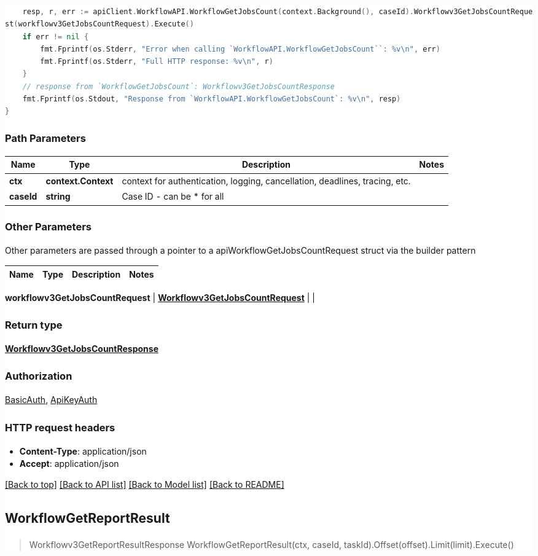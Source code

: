 ```go
	resp, r, err := apiClient.WorkflowAPI.WorkflowGetJobsCount(context.Background(), caseId).Workflowv3GetJobsCountRequest(workflowv3GetJobsCountRequest).Execute()
	if err != nil {
		fmt.Fprintf(os.Stderr, "Error when calling `WorkflowAPI.WorkflowGetJobsCount``: %v\n", err)
		fmt.Fprintf(os.Stderr, "Full HTTP response: %v\n", r)
	}
	// response from `WorkflowGetJobsCount`: Workflowv3GetJobsCountResponse
	fmt.Fprintf(os.Stdout, "Response from `WorkflowAPI.WorkflowGetJobsCount`: %v\n", resp)
}
```

### Path Parameters


Name | Type | Description  | Notes
------------- | ------------- | ------------- | -------------
**ctx** | **context.Context** | context for authentication, logging, cancellation, deadlines, tracing, etc.
**caseId** | **string** | Case ID - can be * for all | 

### Other Parameters

Other parameters are passed through a pointer to a apiWorkflowGetJobsCountRequest struct via the builder pattern


Name | Type | Description  | Notes
------------- | ------------- | ------------- | -------------

 **workflowv3GetJobsCountRequest** | [**Workflowv3GetJobsCountRequest**](Workflowv3GetJobsCountRequest.md) |  | 

### Return type

[**Workflowv3GetJobsCountResponse**](Workflowv3GetJobsCountResponse.md)

### Authorization

[BasicAuth](../README.md#BasicAuth), [ApiKeyAuth](../README.md#ApiKeyAuth)

### HTTP request headers

- **Content-Type**: application/json
- **Accept**: application/json

[[Back to top]](#) [[Back to API list]](../README.md#documentation-for-api-endpoints)
[[Back to Model list]](../README.md#documentation-for-models)
[[Back to README]](../README.md)


## WorkflowGetReportResult

> Workflowv3GetReportResultResponse WorkflowGetReportResult(ctx, caseId, taskId).Offset(offset).Limit(limit).Execute()
